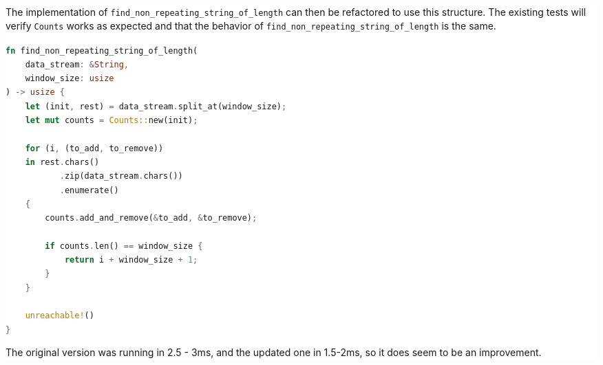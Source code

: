 The implementation of `find_non_repeating_string_of_length` can then be refactored to use this structure. The 
existing tests will verify `Counts` works as expected and that the behavior of `find_non_repeating_string_of_length` 
is the same.

```rust
fn find_non_repeating_string_of_length(
    data_stream: &String, 
    window_size: usize
) -> usize {
    let (init, rest) = data_stream.split_at(window_size);
    let mut counts = Counts::new(init);

    for (i, (to_add, to_remove))
    in rest.chars()
           .zip(data_stream.chars())
           .enumerate()
    {
        counts.add_and_remove(&to_add, &to_remove);

        if counts.len() == window_size {
            return i + window_size + 1;
        }
    }

    unreachable!()
}
```

The original version was running in 2.5 - 3ms, and the updated one in 1.5-2ms, so it does seem to be an improvement.
